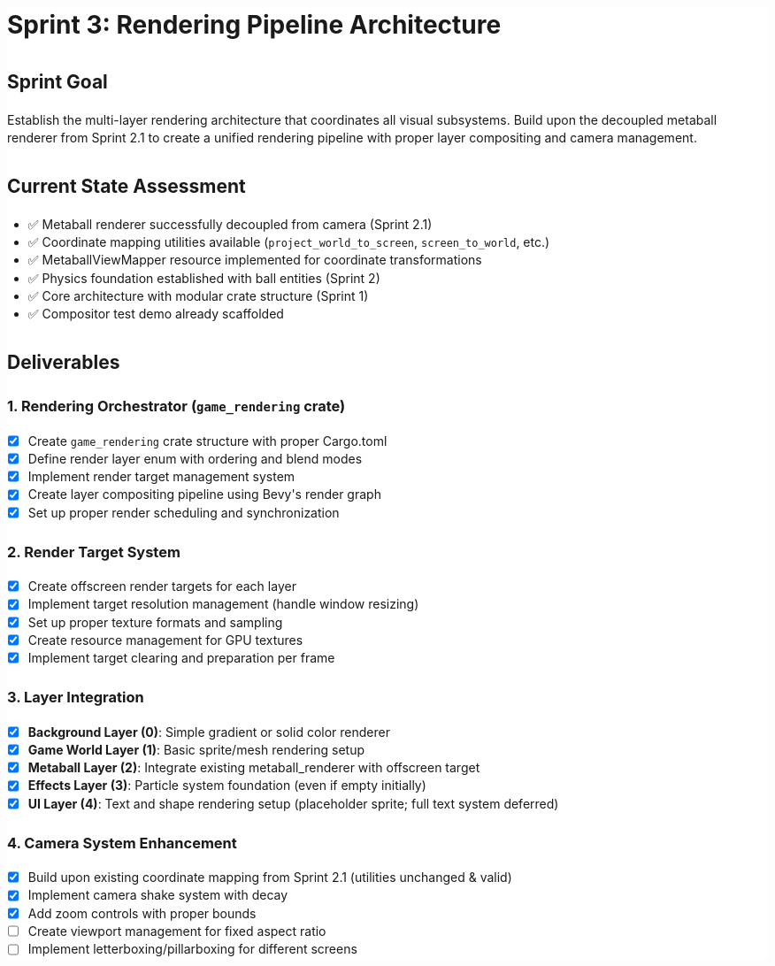 # Sprint 3: Rendering Pipeline Architecture

## Sprint Goal

Establish the multi-layer rendering architecture that coordinates all visual subsystems. Build upon the decoupled metaball renderer from Sprint 2.1 to create a unified rendering pipeline with proper layer compositing and camera management.

## Current State Assessment

- ✅ Metaball renderer successfully decoupled from camera (Sprint 2.1)
- ✅ Coordinate mapping utilities available (`project_world_to_screen`, `screen_to_world`, etc.)
- ✅ MetaballViewMapper resource implemented for coordinate transformations
- ✅ Physics foundation established with ball entities (Sprint 2)
- ✅ Core architecture with modular crate structure (Sprint 1)
- ✅ Compositor test demo already scaffolded

## Deliverables

### 1. Rendering Orchestrator (`game_rendering` crate)

- [x] Create `game_rendering` crate structure with proper Cargo.toml
- [x] Define render layer enum with ordering and blend modes
- [x] Implement render target management system
- [x] Create layer compositing pipeline using Bevy's render graph
- [x] Set up proper render scheduling and synchronization

### 2. Render Target System

- [x] Create offscreen render targets for each layer
- [x] Implement target resolution management (handle window resizing)
- [x] Set up proper texture formats and sampling
- [x] Create resource management for GPU textures
- [x] Implement target clearing and preparation per frame

### 3. Layer Integration

- [x] **Background Layer (0)**: Simple gradient or solid color renderer
- [x] **Game World Layer (1)**: Basic sprite/mesh rendering setup
- [x] **Metaball Layer (2)**: Integrate existing metaball_renderer with offscreen target
- [x] **Effects Layer (3)**: Particle system foundation (even if empty initially)
- [x] **UI Layer (4)**: Text and shape rendering setup (placeholder sprite; full text system deferred)

### 4. Camera System Enhancement

- [x] Build upon existing coordinate mapping from Sprint 2.1 (utilities unchanged & valid)
- [x] Implement camera shake system with decay
- [x] Add zoom controls with proper bounds
- [ ] Create viewport management for fixed aspect ratio
- [ ] Implement letterboxing/pillarboxing for different screens
